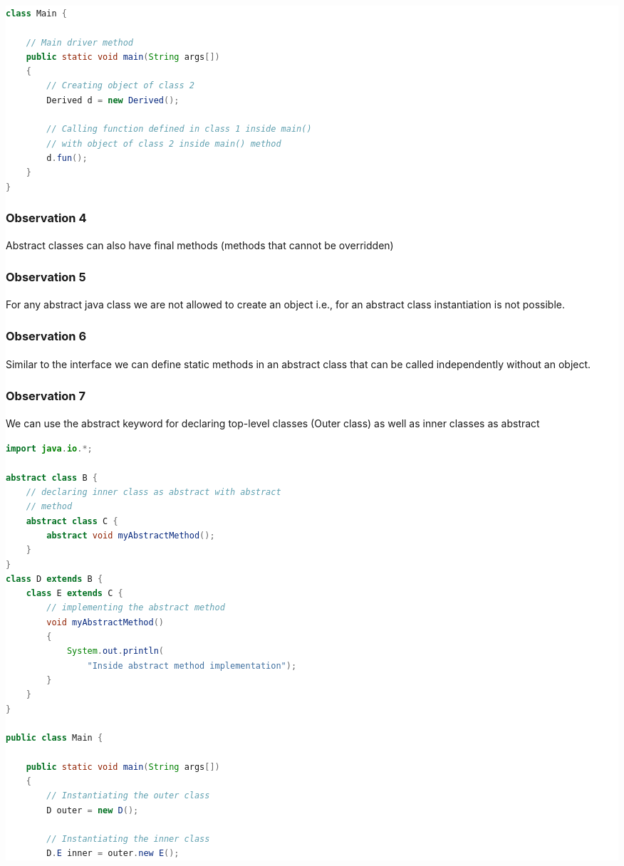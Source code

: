 ```java
class Main {

	// Main driver method
	public static void main(String args[])
	{
		// Creating object of class 2
		Derived d = new Derived();

		// Calling function defined in class 1 inside main()
		// with object of class 2 inside main() method
		d.fun();
	}
}

```

### Observation 4
Abstract classes can also have final methods (methods that cannot be overridden)

### Observation 5
For any abstract java class we are not allowed to create an object i.e., for an abstract class instantiation is not possible. 


### Observation 6
Similar to the interface we can define static methods in an abstract class that can be called independently without an object. 


### Observation 7
We can use the abstract keyword for declaring top-level classes (Outer class) as well as inner classes as abstract

```java
import java.io.*;

abstract class B {
	// declaring inner class as abstract with abstract
	// method
	abstract class C {
		abstract void myAbstractMethod();
	}
}
class D extends B {
	class E extends C {
		// implementing the abstract method
		void myAbstractMethod()
		{
			System.out.println(
				"Inside abstract method implementation");
		}
	}
}

public class Main {

	public static void main(String args[])
	{
		// Instantiating the outer class
		D outer = new D();

		// Instantiating the inner class
		D.E inner = outer.new E();
```